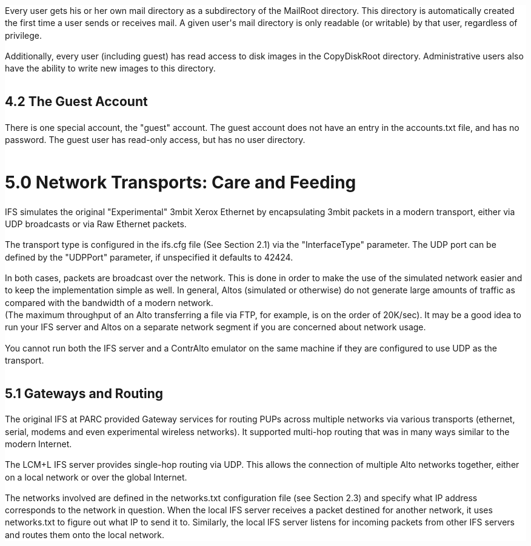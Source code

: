 Every user gets his or her own mail directory as a subdirectory
of the MailRoot directory.  This directory is automatically created the first
time a user sends or receives mail. A given user's mail directory is only 
readable (or writable) by that user, regardless of privilege.

Additionally, every user (including guest) has read access to disk images in 
the CopyDiskRoot directory.  Administrative users also have the ability to
write new images to this directory.


4.2 The Guest Account
---------------------

There is one special account, the "guest" account.  The guest account does not
have an entry in the accounts.txt file, and has no password.  The guest user
has read-only access, but has no user directory.

5.0 Network Transports: Care and Feeding
========================================

IFS simulates the original "Experimental" 3mbit Xerox Ethernet by encapsulating
3mbit packets in a modern transport, either via UDP broadcasts or via Raw 
Ethernet packets.

The transport type is configured in the ifs.cfg file (See Section 2.1) via the
"InterfaceType" parameter.  The UDP port can be defined by the "UDPPort" parameter,
if unspecified it defaults to 42424.

In both cases, packets are broadcast over the network.  This is done in order
to make the use of the simulated network easier and to keep the implementation
simple as well.  In general, Altos (simulated or otherwise) do not generate
large amounts of traffic as compared with the bandwidth of a modern network.  
(The maximum throughput of an Alto transferring a file via FTP, for example, 
is on the order of 20K/sec).  It may be a good idea to run your IFS server
and Altos on a separate network segment if you are concerned about network 
usage.

You cannot run both the IFS server and a ContrAlto emulator on the same machine
if they are configured to use UDP as the transport.

5.1 Gateways and Routing
------------------------

The original IFS at PARC provided Gateway services for routing PUPs across
multiple networks via various transports (ethernet, serial, modems and even
experimental wireless networks).  It supported multi-hop routing that was
in many ways similar to the modern Internet.

The LCM+L IFS server provides single-hop routing via UDP.  This allows 
the connection of multiple Alto networks together, either on a local network
or over the global Internet.

The networks involved are defined in the networks.txt configuration file
(see Section 2.3) and specify what IP address corresponds to the network in
question.  When the local IFS server receives a packet destined for another
network, it uses networks.txt to figure out what IP to send it to.  Similarly,
the local IFS server listens for incoming packets from other IFS servers and
routes them onto the local network.

